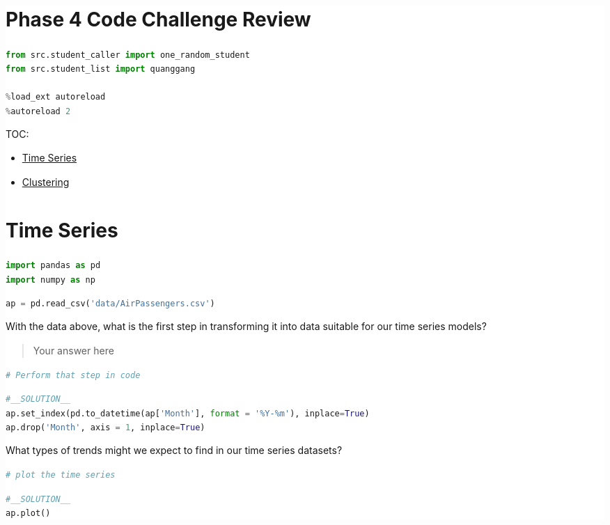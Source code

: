 
# Phase 4 Code Challenge Review




```python
from src.student_caller import one_random_student
from src.student_list import quanggang 

%load_ext autoreload
%autoreload 2
```

TOC:

  - [Time Series](#ts)  

  - [Clustering](#clust)
    

<a id='ts'></a>

# Time Series


```python
import pandas as pd
import numpy as np
```


```python
ap = pd.read_csv('data/AirPassengers.csv')
```

With the data above, what is the first step in transforming it into data suitable for our time series models?

> Your answer here


```python
# Perform that step in code
```


```python
#__SOLUTION__
ap.set_index(pd.to_datetime(ap['Month'], format = '%Y-%m'), inplace=True)
ap.drop('Month', axis = 1, inplace=True)
```

What types of trends might we expect to find in our time series datasets?


```python
# plot the time series
```


```python
#__SOLUTION__
ap.plot()
```
